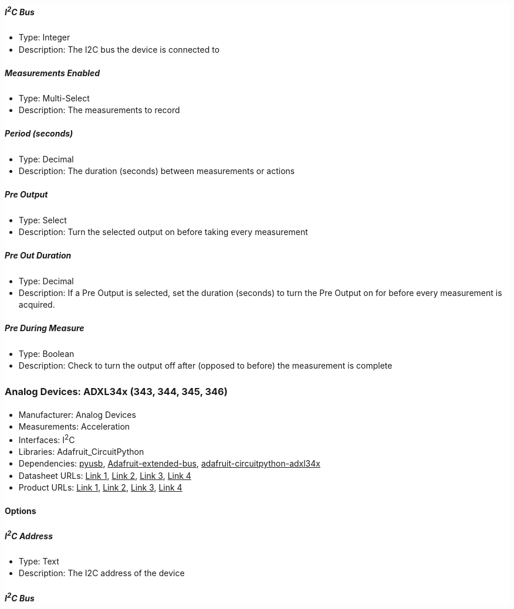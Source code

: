 ##### I<sup>2</sup>C Bus

- Type: Integer
- Description: The I2C bus the device is connected to

##### Measurements Enabled

- Type: Multi-Select
- Description: The measurements to record

##### Period (seconds)

- Type: Decimal
- Description: The duration (seconds) between measurements or actions

##### Pre Output

- Type: Select
- Description: Turn the selected output on before taking every measurement

##### Pre Out Duration

- Type: Decimal
- Description: If a Pre Output is selected, set the duration (seconds) to turn the Pre Output on for before every measurement is acquired.

##### Pre During Measure

- Type: Boolean
- Description: Check to turn the output off after (opposed to before) the measurement is complete

### Analog Devices: ADXL34x (343, 344, 345, 346)

- Manufacturer: Analog Devices
- Measurements: Acceleration
- Interfaces: I<sup>2</sup>C
- Libraries: Adafruit_CircuitPython
- Dependencies: [pyusb](https://pypi.org/project/pyusb), [Adafruit-extended-bus](https://pypi.org/project/Adafruit-extended-bus), [adafruit-circuitpython-adxl34x](https://pypi.org/project/adafruit-circuitpython-adxl34x)
- Datasheet URLs: [Link 1](https://www.analog.com/media/en/technical-documentation/data-sheets/ADXL343.pdf), [Link 2](https://www.analog.com/media/en/technical-documentation/data-sheets/ADXL344.pdf), [Link 3](https://www.analog.com/media/en/technical-documentation/data-sheets/ADXL345.pdf), [Link 4](https://www.analog.com/media/en/technical-documentation/data-sheets/ADXL346.pdf)
- Product URLs: [Link 1](https://www.analog.com/en/products/adxl343.html), [Link 2](https://www.analog.com/en/products/adxl344.html), [Link 3](https://www.analog.com/en/products/adxl345.html), [Link 4](https://www.analog.com/en/products/adxl346.html)

#### Options

##### I<sup>2</sup>C Address

- Type: Text
- Description: The I2C address of the device

##### I<sup>2</sup>C Bus
